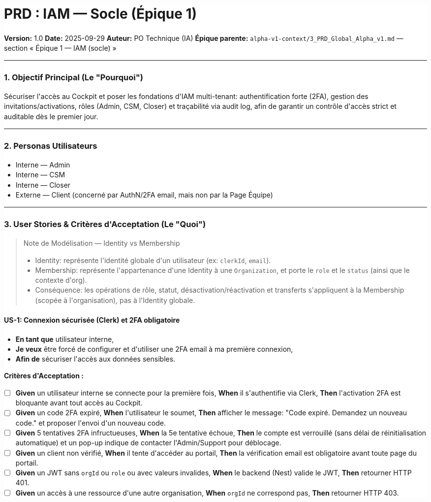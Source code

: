 # PRD : IAM — Socle (Épique 1)

**Version:** 1.0
**Date:** 2025-09-29
**Auteur:** PO Technique (IA)
**Épique parente:** `alpha-v1-context/3_PRD_Global_Alpha_v1.md` — section « Épique 1 — IAM (socle) »

---

### 1. Objectif Principal (Le "Pourquoi")
Sécuriser l'accès au Cockpit et poser les fondations d'IAM multi-tenant: authentification forte (2FA), gestion des invitations/activations, rôles (Admin, CSM, Closer) et traçabilité via audit log, afin de garantir un contrôle d'accès strict et auditable dès le premier jour.

---

### 2. Personas Utilisateurs
* Interne — Admin
* Interne — CSM
* Interne — Closer
* Externe — Client (concerné par AuthN/2FA email, mais non par la Page Équipe)

---

### 3. User Stories & Critères d'Acceptation (Le "Quoi")

> Note de Modélisation — Identity vs Membership
> - Identity: représente l'identité globale d'un utilisateur (ex: `clerkId`, `email`).
> - Membership: représente l'appartenance d'une Identity à une `Organization`, et porte le `role` et le `status` (ainsi que le contexte d'org).
> - Conséquence: les opérations de rôle, statut, désactivation/réactivation et transferts s'appliquent à la Membership (scopée à l'organisation), pas à l'Identity globale.

#### US-1: Connexion sécurisée (Clerk) et 2FA obligatoire
*   **En tant que** utilisateur interne,
*   **Je veux** être forcé de configurer et d'utiliser une 2FA email à ma première connexion,
*   **Afin de** sécuriser l'accès aux données sensibles.

**Critères d'Acceptation :**
*   [ ] **Given** un utilisateur interne se connecte pour la première fois, **When** il s'authentifie via Clerk, **Then** l'activation 2FA est bloquante avant tout accès au Cockpit.
*   [ ] **Given** un code 2FA expiré, **When** l'utilisateur le soumet, **Then** afficher le message: "Code expiré. Demandez un nouveau code." et proposer l'envoi d'un nouveau code.
*   [ ] **Given** 5 tentatives 2FA infructueuses, **When** la 5e tentative échoue, **Then** le compte est verrouillé (sans délai de réinitialisation automatique) et un pop-up indique de contacter l'Admin/Support pour déblocage.
*   [ ] **Given** un client non vérifié, **When** il tente d'accéder au portail, **Then** la vérification email est obligatoire avant toute page du portail.
*   [ ] **Given** un JWT sans `orgId` ou `role` ou avec valeurs invalides, **When** le backend (Nest) valide le JWT, **Then** retourner HTTP 401.
*   [ ] **Given** un accès à une ressource d'une autre organisation, **When** `orgId` ne correspond pas, **Then** retourner HTTP 403.
